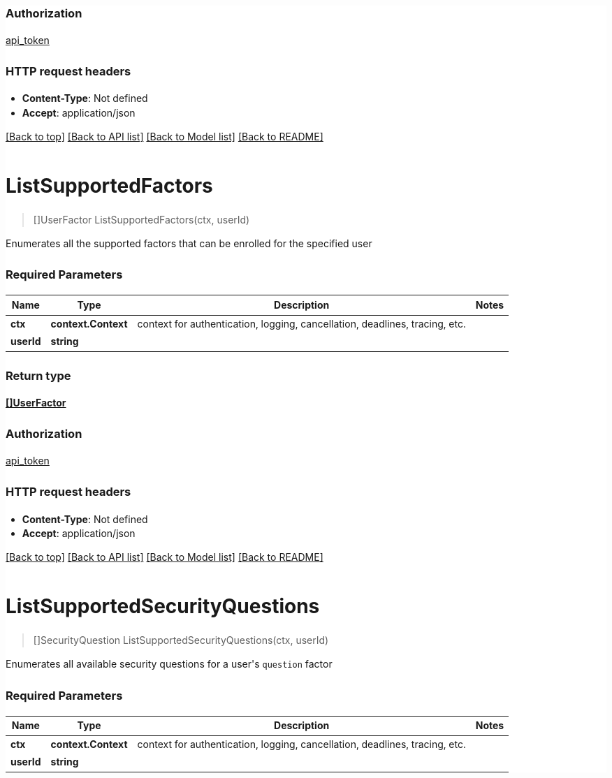 ### Authorization

[api_token](../README.md#api_token)

### HTTP request headers

 - **Content-Type**: Not defined
 - **Accept**: application/json

[[Back to top]](#) [[Back to API list]](../README.md#documentation-for-api-endpoints) [[Back to Model list]](../README.md#documentation-for-models) [[Back to README]](../README.md)

# **ListSupportedFactors**
> []UserFactor ListSupportedFactors(ctx, userId)


Enumerates all the supported factors that can be enrolled for the specified user

### Required Parameters

Name | Type | Description  | Notes
------------- | ------------- | ------------- | -------------
 **ctx** | **context.Context** | context for authentication, logging, cancellation, deadlines, tracing, etc.
  **userId** | **string**|  | 

### Return type

[**[]UserFactor**](UserFactor.md)

### Authorization

[api_token](../README.md#api_token)

### HTTP request headers

 - **Content-Type**: Not defined
 - **Accept**: application/json

[[Back to top]](#) [[Back to API list]](../README.md#documentation-for-api-endpoints) [[Back to Model list]](../README.md#documentation-for-models) [[Back to README]](../README.md)

# **ListSupportedSecurityQuestions**
> []SecurityQuestion ListSupportedSecurityQuestions(ctx, userId)


Enumerates all available security questions for a user's `question` factor

### Required Parameters

Name | Type | Description  | Notes
------------- | ------------- | ------------- | -------------
 **ctx** | **context.Context** | context for authentication, logging, cancellation, deadlines, tracing, etc.
  **userId** | **string**|  | 
